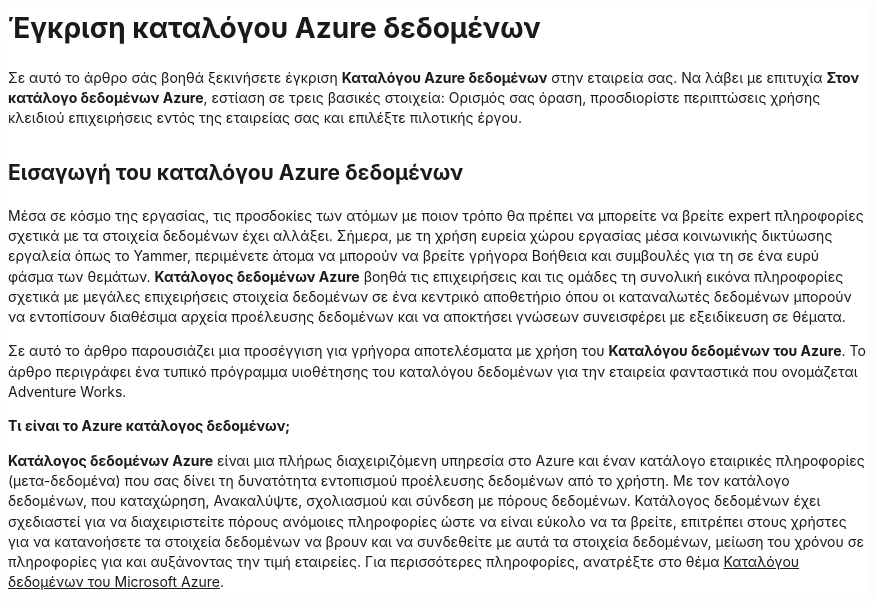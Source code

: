 <properties
    pageTitle="Έγκριση καταλόγου Azure δεδομένων | Microsoft Azure"
    description="Σε αυτό το άρθρο παρουσιάζει προσέγγισης και διαδικασία για εταιρείες που εξετάζετε έγκριση Azure καταλόγου δεδομένων, συμπεριλαμβανομένου του ορισμού ενός όραση, προσδιορίζοντας βασικές επιχειρηματικές Χρησιμοποιήστε περιπτώσεις, και την επιλογή πιλοτικής έργου."
    services="data-catalog"
    documentationCenter=""
    authors="steelanddata"
    manager="NA"
    editor=""
    tags=""/>
<tags
    ms.service="data-catalog"
    ms.devlang="NA"
    ms.topic="hero-article"
    ms.tgt_pltfrm="NA"
    ms.workload="data-catalog"
    ms.date="10/11/2016"
    ms.author="maroche"/>

# <a name="adopting-azure-data-catalog"></a>Έγκριση καταλόγου Azure δεδομένων
Σε αυτό το άρθρο σάς βοηθά ξεκινήσετε έγκριση **Καταλόγου Azure δεδομένων** στην εταιρεία σας. Να λάβει με επιτυχία **Στον κατάλογο δεδομένων Azure**, εστίαση σε τρεις βασικές στοιχεία: Ορισμός σας όραση, προσδιορίστε περιπτώσεις χρήσης κλειδιού επιχειρήσεις εντός της εταιρείας σας και επιλέξτε πιλοτικής έργου.

## <a name="introducing-the-azure-data-catalog"></a>Εισαγωγή του καταλόγου Azure δεδομένων
Μέσα σε κόσμο της εργασίας, τις προσδοκίες των ατόμων με ποιον τρόπο θα πρέπει να μπορείτε να βρείτε expert πληροφορίες σχετικά με τα στοιχεία δεδομένων έχει αλλάξει. Σήμερα, με τη χρήση ευρεία χώρου εργασίας μέσα κοινωνικής δικτύωσης εργαλεία όπως το Yammer, περιμένετε άτομα να μπορούν να βρείτε γρήγορα Βοήθεια και συμβουλές για τη σε ένα ευρύ φάσμα των θεμάτων. **Κατάλογος δεδομένων Azure** βοηθά τις επιχειρήσεις και τις ομάδες τη συνολική εικόνα πληροφορίες σχετικά με μεγάλες επιχειρήσεις στοιχεία δεδομένων σε ένα κεντρικό αποθετήριο όπου οι καταναλωτές δεδομένων μπορούν να εντοπίσουν διαθέσιμα αρχεία προέλευσης δεδομένων και να αποκτήσει γνώσεων συνεισφέρει με εξειδίκευση σε θέματα.

Σε αυτό το άρθρο παρουσιάζει μια προσέγγιση για γρήγορα αποτελέσματα με χρήση του **Καταλόγου δεδομένων του Azure**. Το άρθρο περιγράφει ένα τυπικό πρόγραμμα υιοθέτησης του καταλόγου δεδομένων για την εταιρεία φανταστικά που ονομάζεται Adventure Works.

**Τι είναι το Azure κατάλογος δεδομένων;**

**Κατάλογος δεδομένων Azure** είναι μια πλήρως διαχειριζόμενη υπηρεσία στο Azure και έναν κατάλογο εταιρικές πληροφορίες (μετα-δεδομένα) που σας δίνει τη δυνατότητα εντοπισμού προέλευσης δεδομένων από το χρήστη. Με τον κατάλογο δεδομένων, που καταχώρηση, Ανακαλύψτε, σχολιασμού και σύνδεση με πόρους δεδομένων. Κατάλογος δεδομένων έχει σχεδιαστεί για να διαχειριστείτε πόρους ανόμοιες πληροφορίες ώστε να είναι εύκολο να τα βρείτε, επιτρέπει στους χρήστες για να κατανοήσετε τα στοιχεία δεδομένων να βρουν και να συνδεθείτε με αυτά τα στοιχεία δεδομένων, μείωση του χρόνου σε πληροφορίες για και αυξάνοντας την τιμή εταιρείες. Για περισσότερες πληροφορίες, ανατρέξτε στο θέμα [Καταλόγου δεδομένων του Microsoft Azure](https://azure.microsoft.com/services/data-catalog/).
